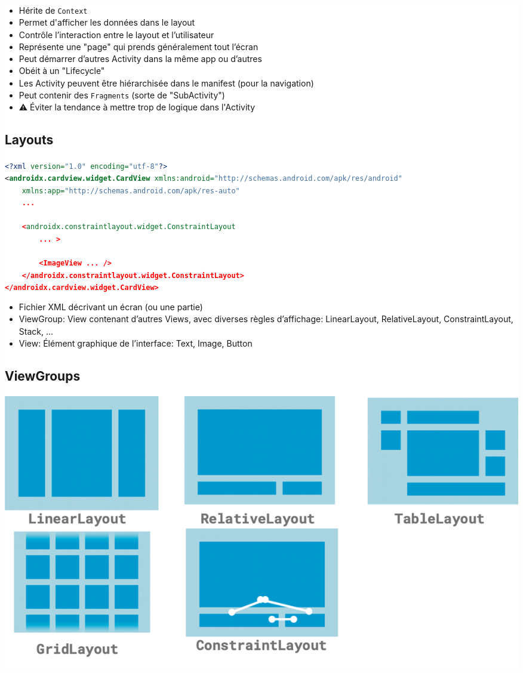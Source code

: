 - Hérite de `Context`
- Permet d'afficher les données dans le layout
- Contrôle l’interaction entre le layout et l’utilisateur
- Représente une "page" qui  prends généralement tout l’écran
- Peut démarrer d’autres Activity dans la même app ou d’autres
- Obéit à un "Lifecycle"
- Les Activity peuvent être hiérarchisée dans le manifest (pour la navigation)
- Peut contenir des `Fragments` (sorte de "SubActivity")
- ⚠️ Éviter la tendance à mettre trop de logique dans l'Activity

## Layouts

```xml
<?xml version="1.0" encoding="utf-8"?>
<androidx.cardview.widget.CardView xmlns:android="http://schemas.android.com/apk/res/android"
    xmlns:app="http://schemas.android.com/apk/res-auto"
    ...

    <androidx.constraintlayout.widget.ConstraintLayout
        ... >

        <ImageView ... />
    </androidx.constraintlayout.widget.ConstraintLayout>
</androidx.cardview.widget.CardView>
```

- Fichier XML décrivant un écran (ou une partie)
- ViewGroup: View contenant d’autres Views, avec diverses règles d’affichage: LinearLayout, RelativeLayout, ConstraintLayout, Stack, ...
- View: Élément graphique de l’interface: Text, Image, Button

## ViewGroups

![view groups](assets/layouts.png)
